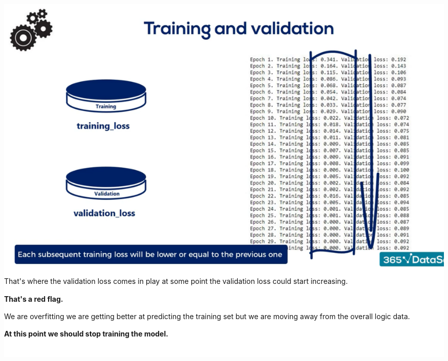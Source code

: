 <img src="../../Resources/Python/Tensorflow/TrainingandValidation.png" alt="Training and Validation">
</div>
<br>

That's where the validation loss comes in play at some point the validation loss could start increasing.

**That's a red flag.**

We are overfitting we are getting better at predicting the training set but we are moving away from the overall logic data.

**At this point we should stop training the model.**

<br>
<div style="text-align: center;">